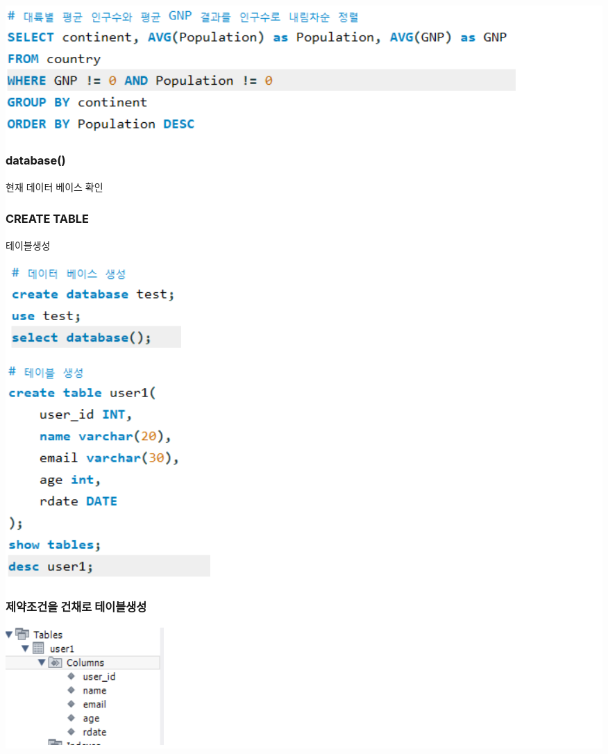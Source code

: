 ![SQL](../Images/SQL/SQL-32.jpg)

### database()

현재 데이터 베이스 확인

### CREATE TABLE

테이블생성

![SQL](../Images/SQL/SQL-33.jpg)

![SQL](../Images/SQL/SQL-34.jpg)

### 제약조건을 건채로 테이블생성

![SQL](../Images/SQL/SQL-35.jpg)
